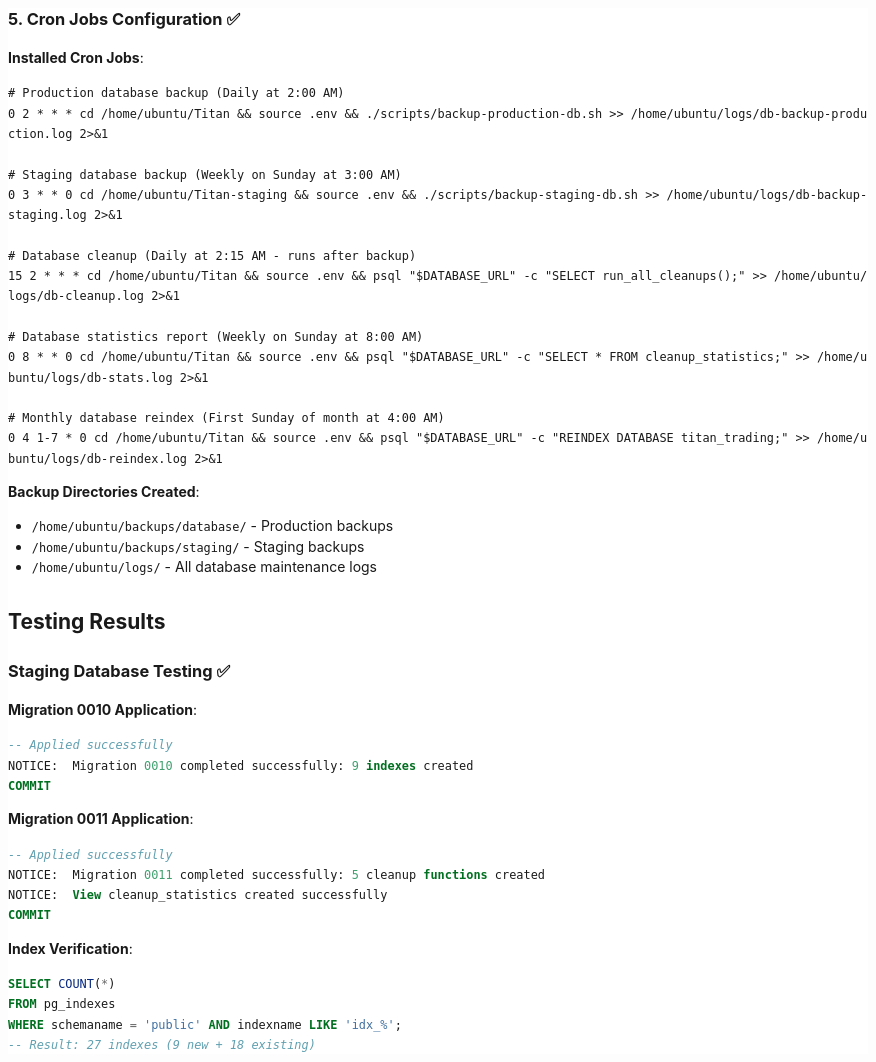 ### 5. Cron Jobs Configuration ✅

**Installed Cron Jobs**:

```cron
# Production database backup (Daily at 2:00 AM)
0 2 * * * cd /home/ubuntu/Titan && source .env && ./scripts/backup-production-db.sh >> /home/ubuntu/logs/db-backup-production.log 2>&1

# Staging database backup (Weekly on Sunday at 3:00 AM)
0 3 * * 0 cd /home/ubuntu/Titan-staging && source .env && ./scripts/backup-staging-db.sh >> /home/ubuntu/logs/db-backup-staging.log 2>&1

# Database cleanup (Daily at 2:15 AM - runs after backup)
15 2 * * * cd /home/ubuntu/Titan && source .env && psql "$DATABASE_URL" -c "SELECT run_all_cleanups();" >> /home/ubuntu/logs/db-cleanup.log 2>&1

# Database statistics report (Weekly on Sunday at 8:00 AM)
0 8 * * 0 cd /home/ubuntu/Titan && source .env && psql "$DATABASE_URL" -c "SELECT * FROM cleanup_statistics;" >> /home/ubuntu/logs/db-stats.log 2>&1

# Monthly database reindex (First Sunday of month at 4:00 AM)
0 4 1-7 * 0 cd /home/ubuntu/Titan && source .env && psql "$DATABASE_URL" -c "REINDEX DATABASE titan_trading;" >> /home/ubuntu/logs/db-reindex.log 2>&1
```

**Backup Directories Created**:
- `/home/ubuntu/backups/database/` - Production backups
- `/home/ubuntu/backups/staging/` - Staging backups
- `/home/ubuntu/logs/` - All database maintenance logs

## Testing Results

### Staging Database Testing ✅

**Migration 0010 Application**:
```sql
-- Applied successfully
NOTICE:  Migration 0010 completed successfully: 9 indexes created
COMMIT
```

**Migration 0011 Application**:
```sql
-- Applied successfully
NOTICE:  Migration 0011 completed successfully: 5 cleanup functions created
NOTICE:  View cleanup_statistics created successfully
COMMIT
```

**Index Verification**:
```sql
SELECT COUNT(*) 
FROM pg_indexes 
WHERE schemaname = 'public' AND indexname LIKE 'idx_%';
-- Result: 27 indexes (9 new + 18 existing)
```
